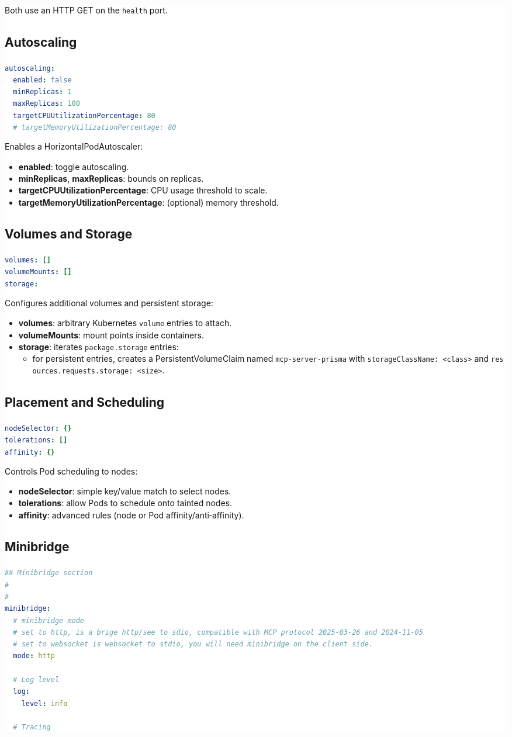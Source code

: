 Both use an HTTP GET on the `health` port.

## Autoscaling

```yaml
autoscaling:
  enabled: false
  minReplicas: 1
  maxReplicas: 100
  targetCPUUtilizationPercentage: 80
  # targetMemoryUtilizationPercentage: 80
```

Enables a HorizontalPodAutoscaler:
- **enabled**: toggle autoscaling.
- **minReplicas**, **maxReplicas**: bounds on replicas.
- **targetCPUUtilizationPercentage**: CPU usage threshold to scale.
- **targetMemoryUtilizationPercentage**: (optional) memory threshold.

## Volumes and Storage

```yaml
volumes: []
volumeMounts: []
storage:
```

Configures additional volumes and persistent storage:
- **volumes**: arbitrary Kubernetes `volume` entries to attach.
- **volumeMounts**: mount points inside containers.
- **storage**: iterates `package.storage` entries:
  - for persistent entries, creates a PersistentVolumeClaim named `mcp-server-prisma` with `storageClassName: <class>` and `resources.requests.storage: <size>`.

## Placement and Scheduling

```yaml
nodeSelector: {}
tolerations: []
affinity: {}
```

Controls Pod scheduling to nodes:
- **nodeSelector**: simple key/value match to select nodes.
- **tolerations**: allow Pods to schedule onto tainted nodes.
- **affinity**: advanced rules (node or Pod affinity/anti‑affinity).

## Minibridge

```yaml
## Minibridge section
#
#
minibridge:
  # minibridge mode
  # set to http, is a brige http/see to sdio, compatible with MCP protocol 2025-03-26 and 2024-11-05
  # set to websocket is websocket to stdio, you will need minibridge on the client side.
  mode: http

  # Log level
  log:
    level: info

  # Tracing
```